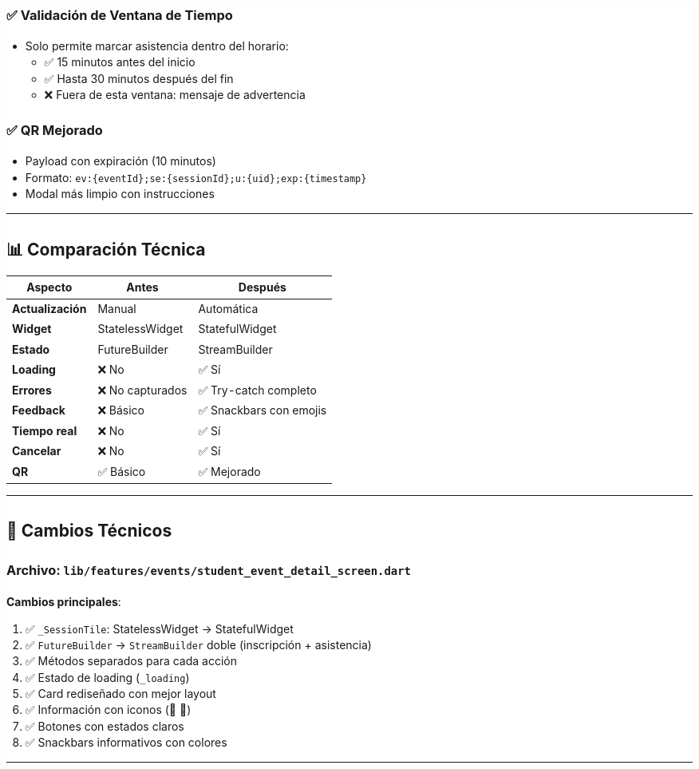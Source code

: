 ### ✅ Validación de Ventana de Tiempo
- Solo permite marcar asistencia dentro del horario:
  - ✅ 15 minutos antes del inicio
  - ✅ Hasta 30 minutos después del fin
  - ❌ Fuera de esta ventana: mensaje de advertencia

### ✅ QR Mejorado
- Payload con expiración (10 minutos)
- Formato: `ev:{eventId};se:{sessionId};u:{uid};exp:{timestamp}`
- Modal más limpio con instrucciones

---

## 📊 Comparación Técnica

| Aspecto | Antes | Después |
|---------|-------|---------|
| **Actualización** | Manual | Automática |
| **Widget** | StatelessWidget | StatefulWidget |
| **Estado** | FutureBuilder | StreamBuilder |
| **Loading** | ❌ No | ✅ Sí |
| **Errores** | ❌ No capturados | ✅ Try-catch completo |
| **Feedback** | ❌ Básico | ✅ Snackbars con emojis |
| **Tiempo real** | ❌ No | ✅ Sí |
| **Cancelar** | ❌ No | ✅ Sí |
| **QR** | ✅ Básico | ✅ Mejorado |

---

## 🔧 Cambios Técnicos

### Archivo: `lib/features/events/student_event_detail_screen.dart`

**Cambios principales**:
1. ✅ `_SessionTile`: StatelessWidget → StatefulWidget
2. ✅ `FutureBuilder` → `StreamBuilder` doble (inscripción + asistencia)
3. ✅ Métodos separados para cada acción
4. ✅ Estado de loading (`_loading`)
5. ✅ Card rediseñado con mejor layout
6. ✅ Información con iconos (👤 📅)
7. ✅ Botones con estados claros
8. ✅ Snackbars informativos con colores

---